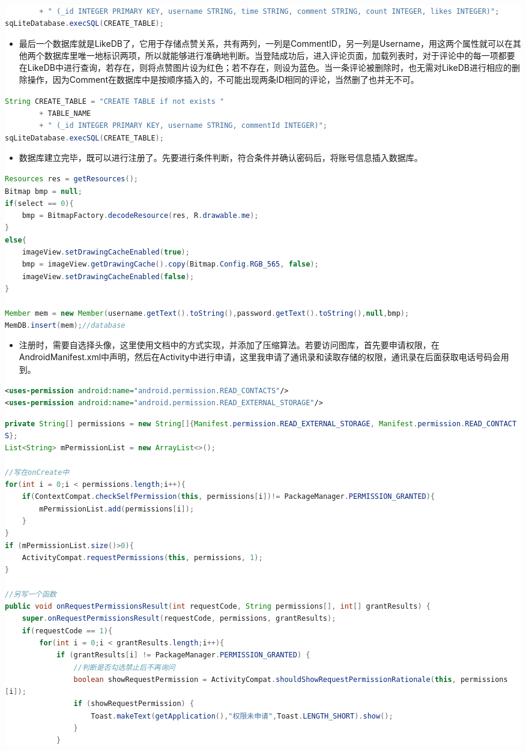 ```java
        + " (_id INTEGER PRIMARY KEY, username STRING, time STRING, comment STRING, count INTEGER, likes INTEGER)";
sqLiteDatabase.execSQL(CREATE_TABLE);
```
* 最后一个数据库就是LikeDB了，它用于存储点赞关系，共有两列，一列是CommentID，另一列是Username，用这两个属性就可以在其他两个数据库里唯一地标识两项，所以就能够进行准确地判断。当登陆成功后，进入评论页面，加载列表时，对于评论中的每一项都要在LikeDB中进行查询，若存在，则将点赞图片设为红色；若不存在，则设为蓝色。当一条评论被删除时，也无需对LikeDB进行相应的删除操作，因为Comment在数据库中是按顺序插入的，不可能出现两条ID相同的评论，当然删了也并无不可。
```java
String CREATE_TABLE = "CREATE TABLE if not exists "
        + TABLE_NAME
        + " (_id INTEGER PRIMARY KEY, username STRING, commentId INTEGER)";
sqLiteDatabase.execSQL(CREATE_TABLE);
```
* 数据库建立完毕，既可以进行注册了。先要进行条件判断，符合条件并确认密码后，将账号信息插入数据库。
```java
Resources res = getResources();
Bitmap bmp = null;
if(select == 0){
    bmp = BitmapFactory.decodeResource(res, R.drawable.me);
}
else{
    imageView.setDrawingCacheEnabled(true);
    bmp = imageView.getDrawingCache().copy(Bitmap.Config.RGB_565, false);
    imageView.setDrawingCacheEnabled(false);
}

Member mem = new Member(username.getText().toString(),password.getText().toString(),null,bmp);
MemDB.insert(mem);//database
```
* 注册时，需要自选择头像，这里使用文档中的方式实现，并添加了压缩算法。若要访问图库，首先要申请权限，在AndroidManifest.xml中声明，然后在Activity中进行申请，这里我申请了通讯录和读取存储的权限，通讯录在后面获取电话号码会用到。
```xml
<uses-permission android:name="android.permission.READ_CONTACTS"/>
<uses-permission android:name="android.permission.READ_EXTERNAL_STORAGE"/>
```
```java
private String[] permissions = new String[]{Manifest.permission.READ_EXTERNAL_STORAGE, Manifest.permission.READ_CONTACTS};
List<String> mPermissionList = new ArrayList<>();

//写在onCreate中
for(int i = 0;i < permissions.length;i++){
    if(ContextCompat.checkSelfPermission(this, permissions[i])!= PackageManager.PERMISSION_GRANTED){
        mPermissionList.add(permissions[i]);
    }
}
if (mPermissionList.size()>0){
    ActivityCompat.requestPermissions(this, permissions, 1);
}

//另写一个函数
public void onRequestPermissionsResult(int requestCode, String permissions[], int[] grantResults) {
    super.onRequestPermissionsResult(requestCode, permissions, grantResults);
    if(requestCode == 1){
        for(int i = 0;i < grantResults.length;i++){
            if (grantResults[i] != PackageManager.PERMISSION_GRANTED) {
                //判断是否勾选禁止后不再询问
                boolean showRequestPermission = ActivityCompat.shouldShowRequestPermissionRationale(this, permissions[i]);
                if (showRequestPermission) {
                    Toast.makeText(getApplication(),"权限未申请",Toast.LENGTH_SHORT).show();
                }
            }
```